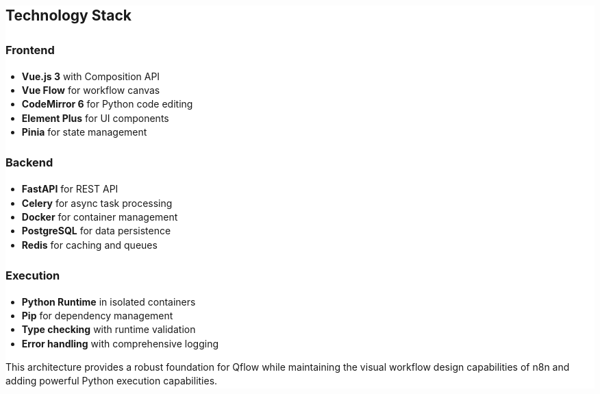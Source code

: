 ## Technology Stack

### Frontend
- **Vue.js 3** with Composition API
- **Vue Flow** for workflow canvas
- **CodeMirror 6** for Python code editing
- **Element Plus** for UI components
- **Pinia** for state management

### Backend
- **FastAPI** for REST API
- **Celery** for async task processing
- **Docker** for container management
- **PostgreSQL** for data persistence
- **Redis** for caching and queues

### Execution
- **Python Runtime** in isolated containers
- **Pip** for dependency management
- **Type checking** with runtime validation
- **Error handling** with comprehensive logging

This architecture provides a robust foundation for Qflow while maintaining the visual workflow design capabilities of n8n and adding powerful Python execution capabilities. 